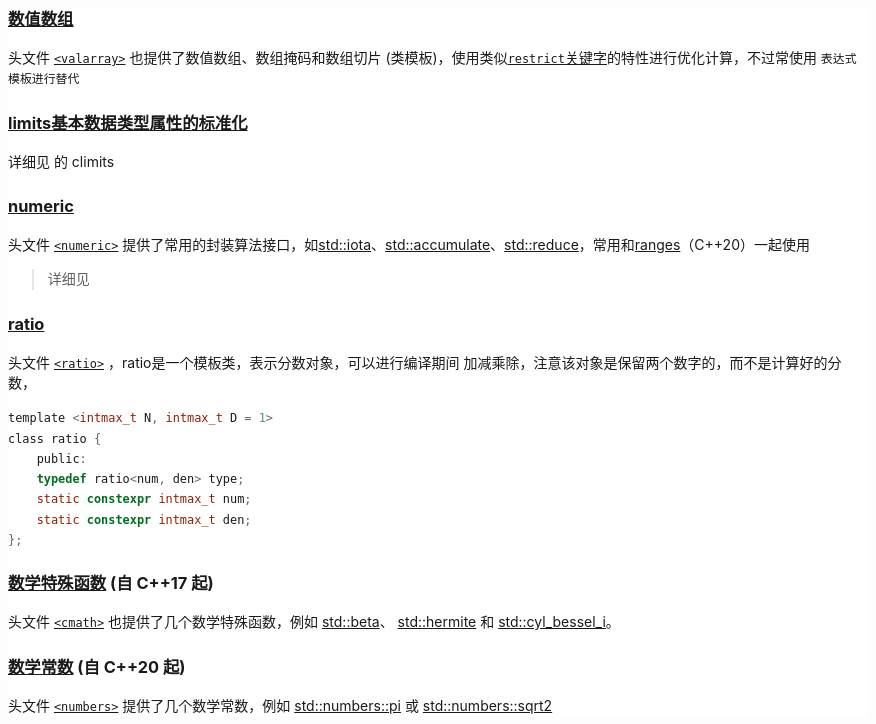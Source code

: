 

###  [数值数组](https://cppreference.cn/w/cpp/header/valarray)

头文件 [`<valarray>`](https://cppreference.cn/w/cpp/header/valarray) 也提供了数值数组、数组掩码和数组切片  (类模板)，使用类似[`restrict`关键字](./关键字.md)的特性进行优化计算，不过常使用 `表达式模板进行替代`



### [limits基本数据类型属性的标准化](https://cppreference.cn/w/cpp/header/limits)

详细见 [](./cdefine.md) 的 climits



### [numeric](https://cppreference.cn/w/cpp/header/numeric)

头文件 [`<numeric>`](https://cppreference.cn/w/cpp/header/numeric) 提供了常用的封装算法接口，如[std::iota](https://cppreference.cn/w/cpp/algorithm/iota)、[std::accumulate](https://cppreference.cn/w/cpp/algorithm/accumulate)、[std::reduce](https://cppreference.cn/w/cpp/algorithm/reduce)，常用和[ranges](./ranges)（C++20）一起使用

> 详细见	[](./算法库.md)



### [ratio](https://cppreference.cn/w/cpp/header/ratio)

头文件  [`<ratio>`](https://cppreference.cn/w/cpp/header/ratio) ，ratio是一个模板类，表示分数对象，可以进行编译期间 加减乘除，注意该对象是保留两个数字的，而不是计算好的分数，

```c
template <intmax_t N, intmax_t D = 1>
class ratio {
    public:
    typedef ratio<num, den> type;
    static constexpr intmax_t num;
    static constexpr intmax_t den;
};
```



###  [数学特殊函数](https://cppreference.cn/w/cpp/numeric/special_functions) (自 C++17 起)

头文件 [`<cmath>`](https://cppreference.cn/w/cpp/header/cmath) 也提供了几个数学特殊函数，例如 [std::beta](https://cppreference.cn/w/cpp/numeric/special_functions/beta)、 [std::hermite](https://cppreference.cn/w/cpp/numeric/special_functions/hermite) 和 [std::cyl_bessel_i](https://cppreference.cn/w/cpp/numeric/special_functions/cyl_bessel_i)。



###  [数学常数](https://cppreference.cn/w/cpp/numeric/constants) (自 C++20 起)

头文件 [`<numbers>`](https://cppreference.cn/w/cpp/header/numbers) 提供了几个数学常数，例如 [std::numbers::pi](https://cppreference.cn/w/cpp/numeric/constants) 或 [std::numbers::sqrt2](https://cppreference.cn/w/cpp/numeric/constants)
